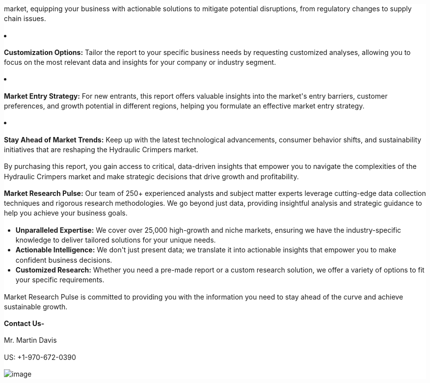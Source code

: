 market, equipping your business with actionable solutions to mitigate potential disruptions, from regulatory changes to supply chain issues.</p></li><li><p><strong>Customization Options:</strong> Tailor the report to your specific business needs by requesting customized analyses, allowing you to focus on the most relevant data and insights for your company or industry segment.</p></li><li><p><strong>Market Entry Strategy:</strong> For new entrants, this report offers valuable insights into the market's entry barriers, customer preferences, and growth potential in different regions, helping you formulate an effective market entry strategy.</p></li><li><p><strong>Stay Ahead of Market Trends:</strong> Keep up with the latest technological advancements, consumer behavior shifts, and sustainability initiatives that are reshaping the Hydraulic Crimpers market.</p></li></ol><p>By purchasing this report, you gain access to critical, data-driven insights that empower you to navigate the complexities of the Hydraulic Crimpers market and make strategic decisions that drive growth and profitability.</p><p><strong>Market Research Pulse:</strong>&nbsp;Our team of 250+ experienced analysts and subject matter experts leverage cutting-edge data collection techniques and rigorous research methodologies. We go beyond just data, providing insightful analysis and strategic guidance to help you achieve your business goals.</p><ul><li><strong>Unparalleled Expertise:</strong>&nbsp;We cover over 25,000 high-growth and niche markets, ensuring we have the industry-specific knowledge to deliver tailored solutions for your unique needs.</li><li><strong>Actionable Intelligence:</strong>&nbsp;We don't just present data; we translate it into actionable insights that empower you to make confident business decisions.</li><li><strong>Customized Research:</strong>&nbsp;Whether you need a pre-made report or a custom research solution, we offer a variety of options to fit your specific requirements.</li></ul><p>Market Research Pulse is committed to providing you with the information you need to stay ahead of the curve and achieve sustainable growth.</p><p><strong>Contact Us-</strong></p><p>Mr. Martin Davis</p><p>US: +1-970-672-0390</p>
![image](https://github.com/user-attachments/assets/d5016fb5-c4a9-438b-bc0a-1522b1787ceb)
